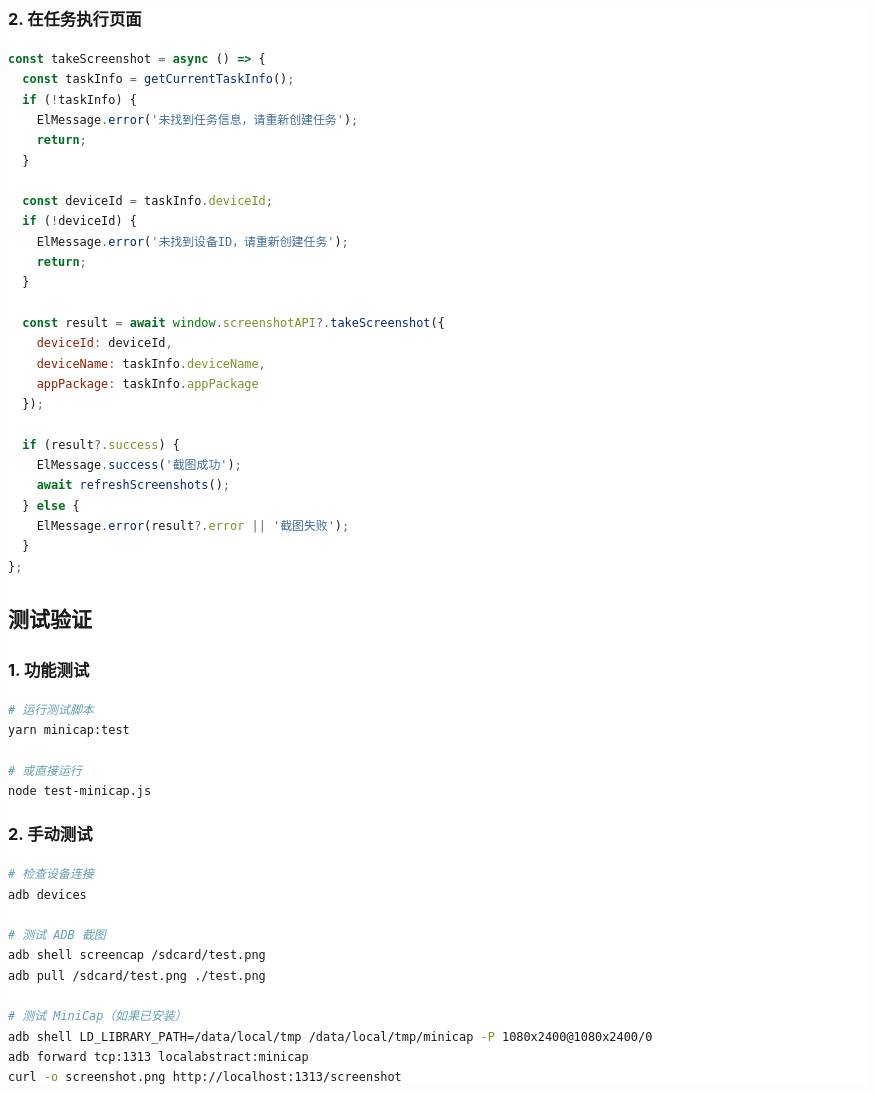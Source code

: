 ### 2. 在任务执行页面

```javascript
const takeScreenshot = async () => {
  const taskInfo = getCurrentTaskInfo();
  if (!taskInfo) {
    ElMessage.error('未找到任务信息，请重新创建任务');
    return;
  }
  
  const deviceId = taskInfo.deviceId;
  if (!deviceId) {
    ElMessage.error('未找到设备ID，请重新创建任务');
    return;
  }
  
  const result = await window.screenshotAPI?.takeScreenshot({
    deviceId: deviceId,
    deviceName: taskInfo.deviceName,
    appPackage: taskInfo.appPackage
  });
  
  if (result?.success) {
    ElMessage.success('截图成功');
    await refreshScreenshots();
  } else {
    ElMessage.error(result?.error || '截图失败');
  }
};
```

## 测试验证

### 1. 功能测试

```bash
# 运行测试脚本
yarn minicap:test

# 或直接运行
node test-minicap.js
```

### 2. 手动测试

```bash
# 检查设备连接
adb devices

# 测试 ADB 截图
adb shell screencap /sdcard/test.png
adb pull /sdcard/test.png ./test.png

# 测试 MiniCap（如果已安装）
adb shell LD_LIBRARY_PATH=/data/local/tmp /data/local/tmp/minicap -P 1080x2400@1080x2400/0
adb forward tcp:1313 localabstract:minicap
curl -o screenshot.png http://localhost:1313/screenshot
```

